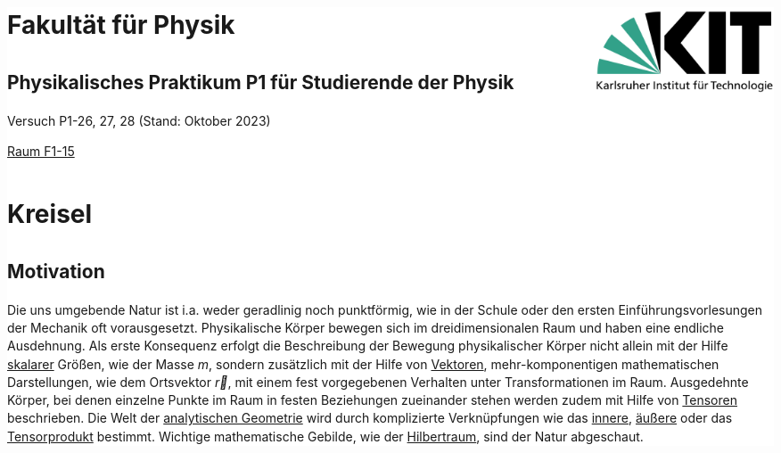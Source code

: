 <img src="../figures/Logo_KIT.svg" width="200" style="float:right;" />

# Fakultät für Physik

## Physikalisches Praktikum P1 für Studierende der Physik

Versuch P1-26, 27, 28 (Stand: Oktober 2023)

[Raum F1-15](https://labs.physik.kit.edu/img/Praktikum/Lageplan_P1.png)



# Kreisel

## Motivation

Die uns umgebende Natur ist i.a. weder geradlinig noch punktförmig, wie in der Schule oder den ersten Einführungsvorlesungen der Mechanik oft vorausgesetzt. Physikalische Körper bewegen sich im dreidimensionalen Raum und haben eine endliche Ausdehnung. Als erste Konsequenz erfolgt die Beschreibung der Bewegung physikalischer Körper nicht allein mit der Hilfe [skalarer](https://de.wikipedia.org/wiki/Skalar_(Mathematik)) Größen, wie der Masse $m$, sondern zusätzlich mit der Hilfe von [Vektoren](https://de.wikipedia.org/wiki/Vektor), mehr-komponentigen mathematischen Darstellungen, wie dem Ortsvektor $\vec{r}$, mit einem fest vorgegebenen Verhalten unter Transformationen im Raum. Ausgedehnte Körper, bei denen einzelne Punkte im Raum in festen Beziehungen zueinander stehen werden zudem mit Hilfe von [Tensoren](https://de.wikipedia.org/wiki/Tensor) beschrieben. Die Welt der [analytischen Geometrie](https://de.wikipedia.org/wiki/Analytische_Geometrie) wird durch komplizierte Verknüpfungen wie das [innere](https://de.wikipedia.org/wiki/Skalarprodukt), [äußere](https://de.wikipedia.org/wiki/Kreuzprodukt) oder das [Tensorprodukt](https://de.wikipedia.org/wiki/Tensorprodukt) bestimmt. Wichtige mathematische Gebilde, wie der [Hilbertraum](https://de.wikipedia.org/wiki/Hilbertraum), sind der Natur abgeschaut. 
